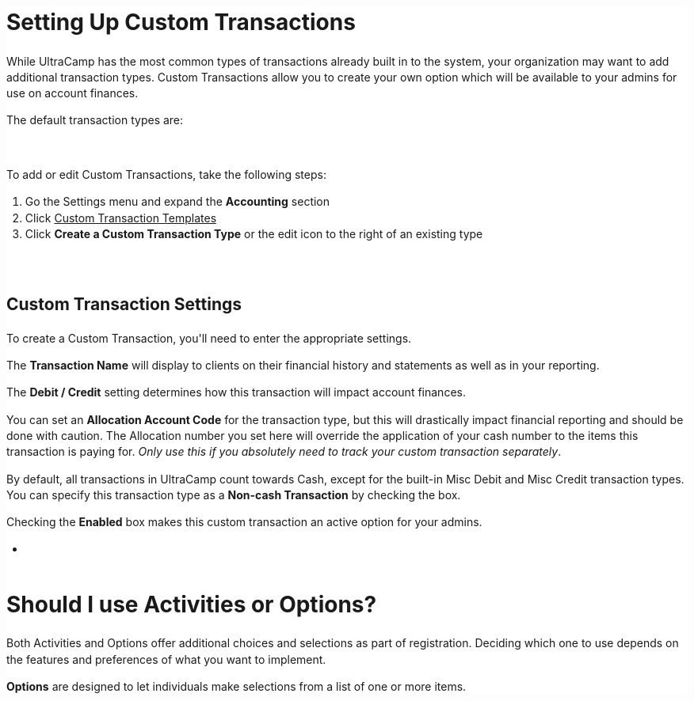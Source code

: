 # Setting Up Custom Transactions
While UltraCamp has the most common types of transactions already built in to the system, your organization may want to add additional transaction types. Custom Transactions allow you to create your own option which will be available to your admins for use on account finances.


The default transaction types are:





 


To add or edit Custom Transactions, take the following steps:


1. Go the Settings menu and expand the **Accounting** section
2. Click [Custom Transaction Templates](https://www.ultracamp.com/admin/Config/customTransactionsList.aspx)
3. Click **Create a Custom Transaction Type** or the edit icon to the right of an existing type


 


## Custom Transaction Settings


To create a Custom Transaction, you'll need to enter the appropriate settings.


The **Transaction Name** will display to clients on their financial history and statements as well as in your reporting.


The **Debit / Credit** setting determines how this transaction will impact account finances.


You can set an **Allocation Account Code** for the transaction type, but this will drastically impact financial reporting and should be done with caution. The Allocation number you set here will override the application of your cash number to the items this transaction is paying for. *Only use this if you absolutely need to track your custom transaction separately*.  


By default, all transactions in UltraCamp count towards Cash, except for the built-in Misc Debit and Misc Credit transaction types. You can specify this transaction type as a **Non-cash Transaction** by checking the box.


Checking the **Enabled** box makes this custom transaction an active option for your admins.


* 
# Should I use Activities or Options?
Both Activities and Options offer additional choices and selections as part of registration. Deciding which one to use depends on the features and preferences of what you want to implement.


**Options** are designed to let individuals make selections from a list of one or more items.
